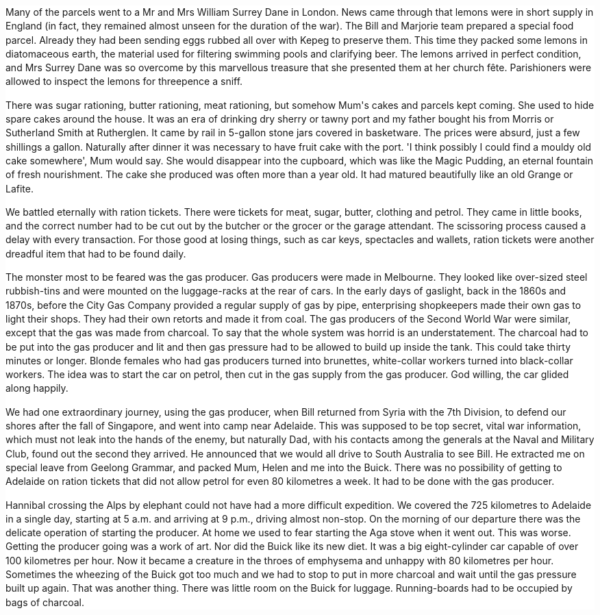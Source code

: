 Many of the parcels went to a Mr and Mrs William Surrey Dane in London. News came through that lemons were in short supply in England (in fact, they remained almost unseen for the duration of the war). The Bill and Marjorie team prepared a special food parcel. Already they had been sending eggs rubbed all over with Kepeg to preserve them. This time they packed some lemons in diatomaceous earth, the material used for filtering swimming pools and clarifying beer. The lemons arrived in perfect condition, and Mrs Surrey Dane was so overcome by this marvellous treasure that she presented them at her church fête. Parishioners were allowed to inspect the lemons for threepence a sniff.

There was sugar rationing, butter rationing, meat rationing, but somehow Mum's cakes and parcels kept coming. She used to hide spare cakes around the house. It was an era of drinking dry sherry or tawny port and my father bought his from Morris or Sutherland Smith at Rutherglen. It came by rail in 5-gallon stone jars covered in basketware. The prices were absurd, just a few shillings a gallon. Naturally after dinner it was necessary to have fruit cake with the port.
'I think possibly I could find a mouldy old cake somewhere', Mum would say.
She would disappear into the cupboard, which was like the Magic Pudding, an eternal fountain of fresh nourishment. The cake she produced was often more than a year old. It had matured beautifully like an old Grange or Lafite.

We battled eternally with ration tickets. There were tickets for meat, sugar, butter, clothing and petrol. They came in little books, and the correct number had to be cut out by the butcher or the grocer or the garage attendant. The scissoring process caused a delay with every transaction. For those good at losing things, such as car keys, spectacles and wallets, ration tickets were another dreadful item that had to be found daily.

The monster most to be feared was the gas producer. Gas producers were made in Melbourne. They looked like over-sized steel rubbish-tins and were mounted on the luggage-racks at the rear of cars. In the early days of gaslight, back in the 1860s and 1870s, before the City Gas Company provided a regular supply of gas by pipe, enterprising shopkeepers made their own gas to light their shops. They had their own retorts and made it from coal. The gas producers of the Second World War were similar, except that the gas was made from charcoal. To say that the whole system was horrid is an understatement. The charcoal had to be put into the gas producer and lit and then gas pressure had to be allowed to build up inside the tank. This could take thirty minutes or longer. Blonde females who had gas producers turned into brunettes, white-collar workers turned into black-collar workers. The idea was to start the car on petrol, then cut in the gas supply from the gas producer. God willing, the car glided along happily.

We had one extraordinary journey, using the gas producer, when Bill returned from Syria with the 7th Division, to defend our shores after the fall of Singapore, and went into camp near Adelaide. This was supposed to be top secret, vital war information, which must not leak into the hands of the enemy, but naturally Dad, with his contacts among the generals at the Naval and Military Club, found out the second they arrived. He announced that we would all drive to South Australia to see Bill. He extracted me on special leave from Geelong Grammar, and packed Mum, Helen and me into the Buick. There was no possibility of getting to Adelaide on ration tickets that did not allow petrol for even 80 kilometres a week. It had to be done with the gas producer.

Hannibal crossing the Alps by elephant could not have had a more difficult expedition. We covered the 725 kilometres to Adelaide in a single day, starting at 5 a.m. and arriving at 9 p.m., driving almost non-stop. On the morning of our departure there was the delicate operation of starting the producer. At home we used to fear starting the Aga stove when it went out. This was worse. Getting the producer going was a work of art. Nor did the Buick like its new diet. It was a big eight-cylinder car capable of over 100 kilometres per hour. Now it became a creature in the throes of emphysema and unhappy with 80 kilometres per hour. Sometimes the wheezing of the Buick got too much and we had to stop to put in more charcoal and wait until the gas pressure built up again. That was another thing. There was little room on the Buick for luggage. Running-boards had to be occupied by bags of charcoal.
